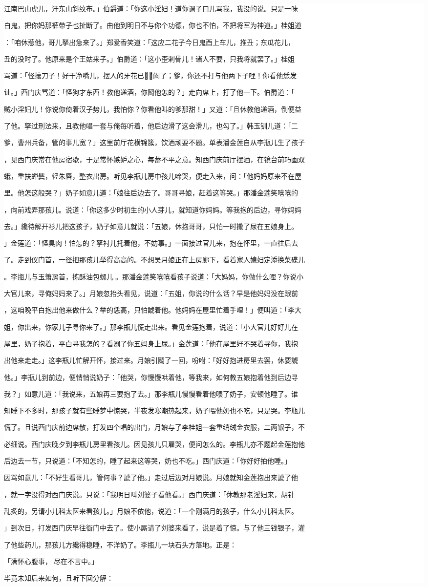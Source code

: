 江南巴山虎儿，汗东山斜纹布。」伯爵道：「你这小淫妇！道你调子曰儿骂我，我没的说。只是一味

白鬼，把你妈那裤带子也扯断了。由他到明日不与你个功德，你也不怕，不把将军为神道。」桂姐道

：「咱休惹他，哥儿拏出急来了。」郑爱香笑道：「这应二花子今日鬼酉上车儿，推丑；东瓜花儿，

丑的没时了。他原来是个王姑来子。」伯爵道：「这小歪剌骨儿！诸人不要，只我将就罢了。」桂姐

骂道：「怪攘刀子！好干净嘴儿，摆人的牙花已阖了；爹，你还不打与他两下子哩！你看他恁发

讪。」西门庆骂道：「怪狗才东西！教他递酒，你鬬他怎的？」走向席上，打了他一下。伯爵道：「

贼小淫妇儿！你说你倚着汉子势儿，我怕你？你看他叫的爹那甜！」又道：「且休教他递酒，倒便益

了他。拏过刑法来，且教他唱一套与俺每听着，他后边滑了这会滑儿，也勾了。」韩玉钏儿道：「二

爹，曹州兵备，管的事儿宽？」这里前厅花横锦簇，饮酒顽耍不题。单表潘金莲自从李瓶儿生了孩子

，见西门庆常在他房宿歇，于是常怀嫉妒之心，每蓄不平之意。知西门庆前厅摆酒，在镜台前巧画双

蛾，重扶蝉鬓，轻朱唇，整衣出房。听见李瓶儿房中孩儿啼哭，便走入来，问：「他妈妈原来不在屋

里。他怎这般哭？」奶子如意儿道：「娘往后边去了。哥哥寻娘，赶着这等哭。」那潘金莲笑嘻嘻的

，向前戏弄那孩儿。说道：「你这多少时初生的小人芽儿，就知道你妈妈。等我抱的后边，寻你妈妈

去。」纔待解开衫儿把这孩子，奶子如意儿就说：「五娘，休抱哥哥，只怕一时撒了尿在五娘身上。

」金莲道：「怪臭肉！怕怎的？拏衬儿托着他，不妨事。」一面接过官儿来，抱在怀里，一直往后去

了。走到仪门首，一径把那孩儿举得高高的。不想吴月娘正在上房廊下，看着家人媳妇定添换菜碟儿

。李瓶儿与玉箫房首，拣酥油包螺儿 。那潘金莲笑嘻嘻看孩子说道：「大妈妈，你做什么哩？你说小

大官儿来，寻俺妈妈来了。」月娘忽抬头看见，说道：「五姐，你说的什么话？早是他妈妈没在跟前

，这咱晚平白抱出他来做什么？举的恁高，只怕諕着他。他妈妈在屋里忙着手哩！」便叫道：「李大

姐，你出来，你家儿子寻你来了。」那李瓶儿慌走出来。看见金莲抱着，说道：「小大官儿好好儿在

屋里，奶子抱着，平白寻我怎的？看溺了你五妈身上尿。」金莲道：「他在屋里好不哭着寻你，我抱

出他来走走。」这李瓶儿忙解开怀，接过来。月娘引鬬了一回，吩咐：「好好抱进房里去罢，休要諕

他。」李瓶儿到前边，便悄悄说奶子：「他哭，你慢慢哄着他，等我来，如何教五娘抱着他到后边寻

我？」如意儿道：「我说来，五娘再三要抱了去。」那李瓶儿慢慢看着他喂了奶子，安顿他睡了。谁

知睡下不多时，那孩子就有些睡梦中惊哭，半夜发寒潮热起来，奶子喂他奶也不吃，只是哭。李瓶儿

慌了。且说西门庆前边席散，打发四个唱的出门，月娘与了李桂姐一套重绡绒金衣服，二两银子，不

必细说。西门庆晚夕到李瓶儿房里看孩儿。因见孩儿只雇哭，便问怎么的。李瓶儿亦不题起金莲抱他

后边去一节，只说道：「不知怎的，睡了起来这等哭，奶也不吃。」西门庆道：「你好好拍他睡。」

因骂如意儿：「不好生看哥儿，管何事？諕了他。」走过后边对月娘说。月娘就知金莲抱出来諕了他

，就一字没得对西门庆说。只说：「我明日叫刘婆子看他看。」西门庆道：「休教那老淫妇来，胡针

乱炙的，另请小儿科太医来看孩儿。」月娘不依他，说道：「一个刚满月的孩子，什么小儿科太医。

」到次日，打发西门庆早往衙门中去了。使小厮请了刘婆来看了，说是着了惊。与了他三钱银子，灌

了他些药儿，那孩儿方纔得稳睡，不洋奶了。李瓶儿一块石头方落地。正是：

「满怀心腹事， 尽在不言中。」

毕竟未知后来如何，且听下回分解：
